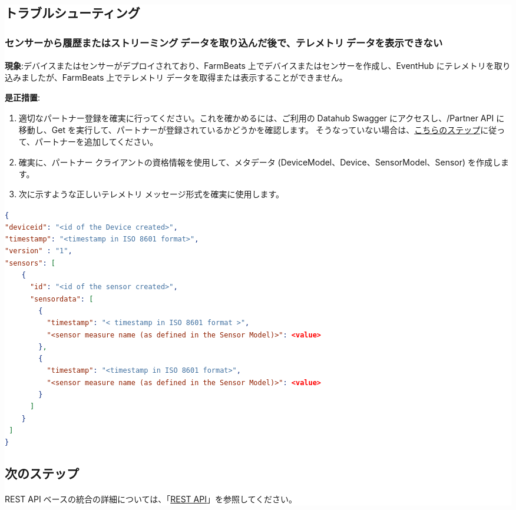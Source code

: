 ## <a name="troubleshooting"></a>トラブルシューティング

### <a name="cant-view-telemetry-data-after-ingesting-historicalstreaming-data-from-your-sensors"></a>センサーから履歴またはストリーミング データを取り込んだ後で、テレメトリ データを表示できない

**現象**:デバイスまたはセンサーがデプロイされており、FarmBeats 上でデバイスまたはセンサーを作成し、EventHub にテレメトリを取り込みましたが、FarmBeats 上でテレメトリ データを取得または表示することができません。

**是正措置**:

1. 適切なパートナー登録を確実に行ってください。これを確かめるには、ご利用の Datahub Swagger にアクセスし、/Partner API に移動し、Get を実行して、パートナーが登録されているかどうかを確認します。 そうなっていない場合は、[こちらのステップ](get-sensor-data-from-sensor-partner.md#enable-device-integration-with-farmbeats)に従って、パートナーを追加してください。

2. 確実に、パートナー クライアントの資格情報を使用して、メタデータ (DeviceModel、Device、SensorModel、Sensor) を作成します。

3. 次に示すような正しいテレメトリ メッセージ形式を確実に使用します。

```json
{
"deviceid": "<id of the Device created>",
"timestamp": "<timestamp in ISO 8601 format>",
"version" : "1",
"sensors": [
    {
      "id": "<id of the sensor created>",
      "sensordata": [
        {
          "timestamp": "< timestamp in ISO 8601 format >",
          "<sensor measure name (as defined in the Sensor Model)>": <value>
        },
        {
          "timestamp": "<timestamp in ISO 8601 format>",
          "<sensor measure name (as defined in the Sensor Model)>": <value>
        }
      ]
    }
 ]
}
```

## <a name="next-steps"></a>次のステップ

REST API ベースの統合の詳細については、「[REST API](rest-api-in-azure-farmbeats.md)」を参照してください。
